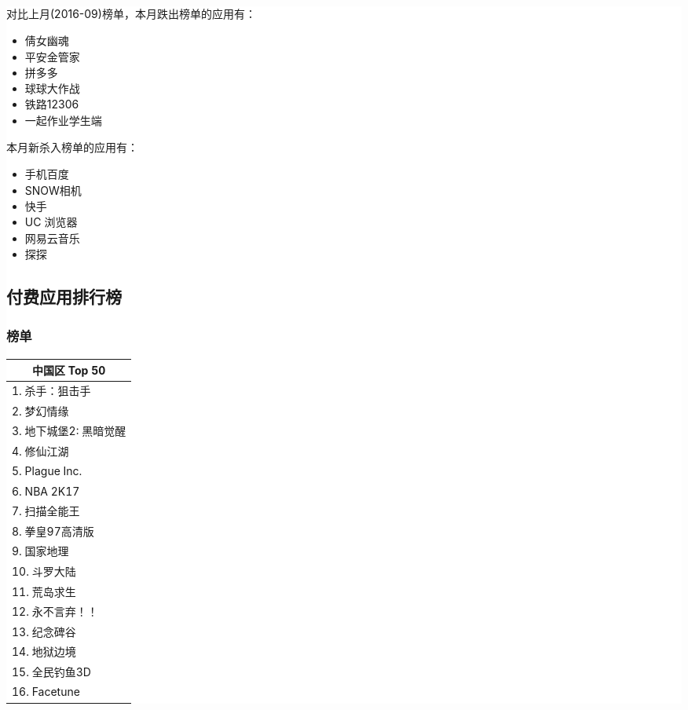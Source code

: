 对比上月(2016-09)榜单，本月跌出榜单的应用有：

* 倩女幽魂
* 平安金管家 
* 拼多多
* 球球大作战
* 铁路12306
* 一起作业学生端


本月新杀入榜单的应用有：

* 手机百度
* SNOW相机 
* 快手
* UC 浏览器 
* 网易云音乐 
* 探探






















## 付费应用排行榜

### 榜单

| 中国区 Top 50 |
|---|
| 1. 杀手：狙击手 |
| 2. 梦幻情缘 |
| 3. 地下城堡2: 黑暗觉醒 |
| 4. 修仙江湖 |
| 5. Plague Inc.  |
| 6. NBA 2K17 |
| 7. 扫描全能王 |
| 8. 拳皇97高清版 |
| 9. 国家地理  |
| 10. 斗罗大陆 |
| 11. 荒岛求生 |
| 12. 永不言弃！！ |
| 13. 纪念碑谷 |
| 14. 地狱边境  |
| 15. 全民钓鱼3D |
| 16. Facetune |